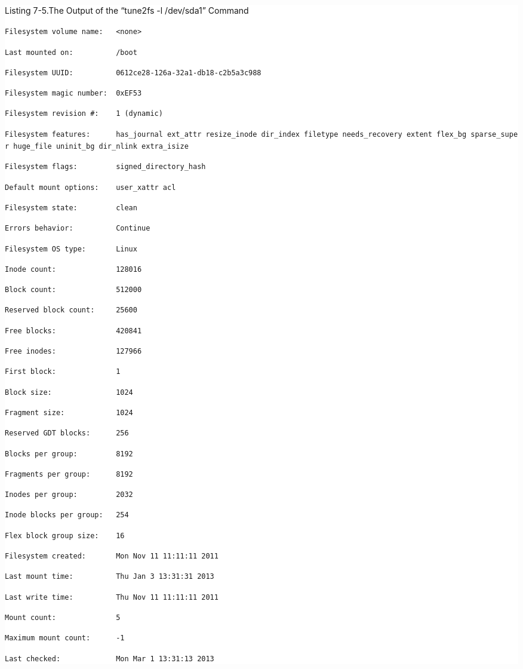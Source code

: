 Listing 7-5.The Output of the “tune2fs -l /dev/sda1” Command

`Filesystem volume name:   <none>`

`Last mounted on:          /boot`

`Filesystem UUID:          0612ce28-126a-32a1-db18-c2b5a3c988`

`Filesystem magic number:  0xEF53`

`Filesystem revision #:    1 (dynamic)`

`Filesystem features:      has_journal ext_attr resize_inode dir_index filetype needs_recovery extent flex_bg sparse_super huge_file uninit_bg dir_nlink extra_isize`

`Filesystem flags:         signed_directory_hash`

`Default mount options:    user_xattr acl`

`Filesystem state:         clean`

`Errors behavior:          Continue`

`Filesystem OS type:       Linux`

`Inode count:              128016`

`Block count:              512000`

`Reserved block count:     25600`

`Free blocks:              420841`

`Free inodes:              127966`

`First block:              1`

`Block size:               1024`

`Fragment size:            1024`

`Reserved GDT blocks:      256`

`Blocks per group:         8192`

`Fragments per group:      8192`

`Inodes per group:         2032`

`Inode blocks per group:   254`

`Flex block group size:    16`

`Filesystem created:       Mon Nov 11 11:11:11 2011`

`Last mount time:          Thu Jan 3 13:31:31 2013`

`Last write time:          Thu Nov 11 11:11:11 2011`

`Mount count:              5`

`Maximum mount count:      -1`

`Last checked:             Mon Mar 1 13:31:13 2013`
